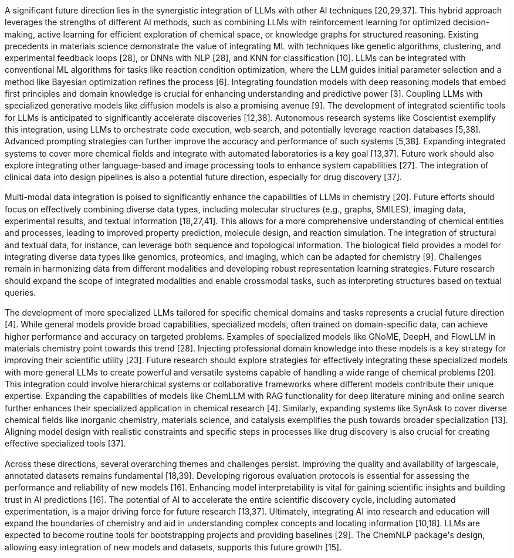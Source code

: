 A significant future direction lies in the synergistic integration of LLMs with other AI techniques [20,29,37]. This hybrid approach leverages the strengths of different AI methods, such as combining LLMs with reinforcement learning for optimized decision-making, active learning for efficient exploration of chemical space, or knowledge graphs for structured reasoning. Existing precedents in materials science demonstrate the value of integrating ML with techniques like genetic algorithms, clustering, and experimental feedback loops [28], or DNNs with NLP [28], and KNN for classification [10]. LLMs can be integrated with conventional ML algorithms for tasks like reaction condition optimization, where the LLM guides initial parameter selection and a method like Bayesian optimization refines the process [6]. Integrating foundation models with deep reasoning models that embed first principles and domain knowledge is crucial for enhancing understanding and predictive power [3]. Coupling LLMs with specialized generative models like diffusion models is also a promising avenue [9]. The development of integrated scientific tools for LLMs is anticipated to significantly accelerate discoveries [12,38]. Autonomous research systems like Coscientist exemplify this integration, using LLMs to orchestrate code execution, web search, and potentially leverage reaction databases [5,38]. Advanced prompting strategies can further improve the accuracy and performance of such systems [5,38]. Expanding integrated systems to cover more chemical fields and integrate with automated laboratories is a key goal [13,37]. Future work should also explore integrating other language-based and image processing tools to enhance system capabilities [27]. The integration of clinical data into design pipelines is also a potential future direction, especially for drug discovery [37].​  

Multi-modal data integration is poised to significantly enhance the capabilities of LLMs in chemistry [20]. Future efforts should focus on effectively combining diverse data types, including molecular structures (e.g., graphs, SMILES), imaging data, experimental results, and textual information [18,27,41]. This allows for a more comprehensive understanding of chemical entities and processes, leading to improved property prediction, molecule design, and reaction simulation. The integration of structural and textual data, for instance, can leverage both sequence and topological information. The biological field provides a model for integrating diverse data types like genomics, proteomics, and imaging, which can be adapted for chemistry [9]. Challenges remain in harmonizing data from different modalities and developing robust representation learning strategies. Future research should expand the scope of integrated modalities and enable crossmodal tasks, such as interpreting structures based on textual queries.​  

The development of more specialized LLMs tailored for specific chemical domains and tasks represents a crucial future direction [4]. While general models provide broad capabilities, specialized models, often trained on domain-specific data, can achieve higher performance and accuracy on targeted problems. Examples of specialized models like GNoME, DeepH, and FlowLLM in materials chemistry point towards this trend [28]. Injecting professional domain knowledge into these models is a key strategy for improving their scientific utility [23]. Future research should explore strategies for effectively integrating these specialized models with more general LLMs to create powerful and versatile systems capable of handling a wide range of chemical problems [20]. This integration could involve hierarchical systems or collaborative frameworks where different models contribute their unique expertise. Expanding the capabilities of models like ChemLLM with RAG functionality for deep literature mining and online search further enhances their specialized application in chemical research [4]. Similarly, expanding systems like SynAsk to cover diverse chemical fields like inorganic chemistry, materials science, and catalysis exemplifies the push towards broader specialization [13]. Aligning model design with realistic constraints and specific steps in processes like drug discovery is also crucial for creating effective specialized tools [37].  

Across these directions, several overarching themes and challenges persist. Improving the quality and availability of largescale, annotated datasets remains fundamental [18,39]. Developing rigorous evaluation protocols is essential for assessing the performance and reliability of new models [16]. Enhancing model interpretability is vital for gaining scientific insights and building trust in AI predictions [16]. The potential of AI to accelerate the entire scientific discovery cycle, including automated experimentation, is a major driving force for future research [13,37]. Ultimately, integrating AI into research and education will expand the boundaries of chemistry and aid in understanding complex concepts and locating information [10,18]. LLMs are expected to become routine tools for bootstrapping projects and providing baselines [29]. The ChemNLP package's design, allowing easy integration of new models and datasets, supports this future growth [15].  
